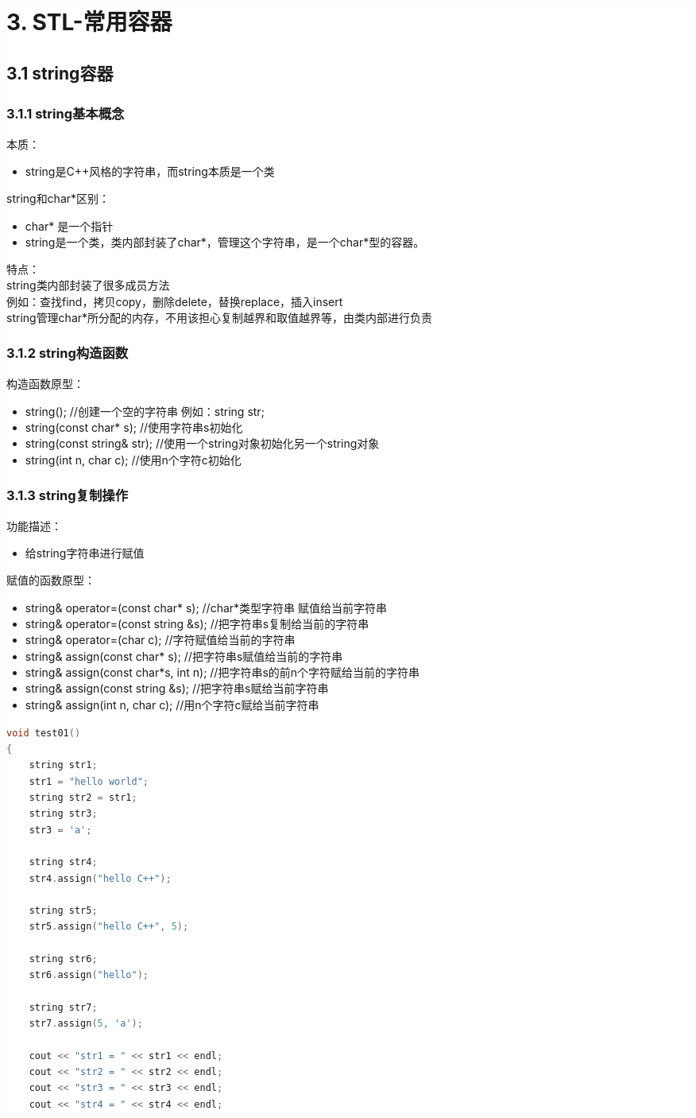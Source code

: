 # 3. STL-常用容器

## 3.1 string容器
### 3.1.1 string基本概念
本质：
- string是C++风格的字符串，而string本质是一个类

string和char*区别：
- char* 是一个指针
- string是一个类，类内部封装了char*，管理这个字符串，是一个char*型的容器。

特点：<br>
string类内部封装了很多成员方法<br>
例如：查找find，拷贝copy，删除delete，替换replace，插入insert<br>
string管理char*所分配的内存，不用该担心复制越界和取值越界等，由类内部进行负责

### 3.1.2 string构造函数
构造函数原型：
- string(); //创建一个空的字符串 例如：string str;
- string(const char* s); //使用字符串s初始化
- string(const string& str); //使用一个string对象初始化另一个string对象
- string(int n, char c); //使用n个字符c初始化


### 3.1.3 string复制操作
功能描述：
- 给string字符串进行赋值

赋值的函数原型：
- string& operator=(const char* s); //char*类型字符串 赋值给当前字符串
- string& operator=(const string &s); //把字符串s复制给当前的字符串
- string& operator=(char c); //字符赋值给当前的字符串
- string& assign(const char* s); //把字符串s赋值给当前的字符串
- string& assign(const char*s, int n); //把字符串s的前n个字符赋给当前的字符串
- string& assign(const string &s); //把字符串s赋给当前字符串
- string& assign(int n, char c); //用n个字符c赋给当前字符串


```cpp
void test01()
{
    string str1;
    str1 = "hello world";
    string str2 = str1;
    string str3;
    str3 = 'a';

    string str4;
    str4.assign("hello C++");
    
    string str5;
    str5.assign("hello C++", 5);

    string str6;
    str6.assign("hello");

    string str7;
    str7.assign(5, 'a');

    cout << "str1 = " << str1 << endl;
    cout << "str2 = " << str2 << endl;
    cout << "str3 = " << str3 << endl;
    cout << "str4 = " << str4 << endl;
```